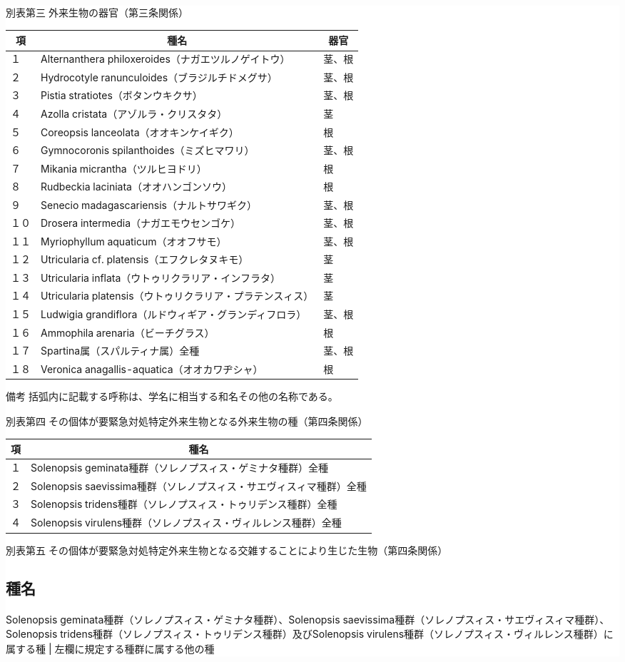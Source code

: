 別表第三 外来生物の器官（第三条関係）

項 | 種名 | 器官  
---|---|---  
１ | Alternanthera philoxeroides（ナガエツルノゲイトウ） | 茎、根  
２ | Hydrocotyle ranunculoides（ブラジルチドメグサ） | 茎、根  
３ | Pistia stratiotes（ボタンウキクサ） | 茎、根  
４ | Azolla cristata（アゾルラ・クリスタタ） | 茎  
５ | Coreopsis lanceolata（オオキンケイギク） | 根  
６ | Gymnocoronis spilanthoides（ミズヒマワリ） | 茎、根  
７ | Mikania micrantha（ツルヒヨドリ） | 根  
８ | Rudbeckia laciniata（オオハンゴンソウ） | 根  
９ | Senecio madagascariensis（ナルトサワギク） | 茎、根  
１０ | Drosera intermedia（ナガエモウセンゴケ） | 茎、根  
１１ | Myriophyllum aquaticum（オオフサモ） | 茎、根  
１２ | Utricularia cf. platensis（エフクレタヌキモ） | 茎  
１３ | Utricularia inflata（ウトゥリクラリア・インフラタ） | 茎  
１４ | Utricularia platensis（ウトゥリクラリア・プラテンスィス） | 茎  
１５ | Ludwigia grandiflora（ルドウィギア・グランディフロラ） | 茎、根  
１６ | Ammophila arenaria（ビーチグラス） | 根  
１７ | Spartina属（スパルティナ属）全種 | 茎、根  
１８ | Veronica anagallis-aquatica（オオカワヂシャ） | 根  
備考 括弧内に記載する呼称は、学名に相当する和名その他の名称である。  
  
別表第四 その個体が要緊急対処特定外来生物となる外来生物の種（第四条関係）

項 | 種名  
---|---  
１ | Solenopsis geminata種群（ソレノプスィス・ゲミナタ種群）全種  
２ | Solenopsis saevissima種群（ソレノプスィス・サエヴィスィマ種群）全種  
３ | Solenopsis tridens種群（ソレノプスィス・トゥリデンス種群）全種  
４ | Solenopsis virulens種群（ソレノプスィス・ヴィルレンス種群）全種  
  
別表第五 その個体が要緊急対処特定外来生物となる交雑することにより生じた生物（第四条関係）

種名  
---  
Solenopsis geminata種群（ソレノプスィス・ゲミナタ種群）、Solenopsis saevissima種群（ソレノプスィス・サエヴィスィマ種群）、Solenopsis tridens種群（ソレノプスィス・トゥリデンス種群）及びSolenopsis virulens種群（ソレノプスィス・ヴィルレンス種群）に属する種 | 左欄に規定する種群に属する他の種

